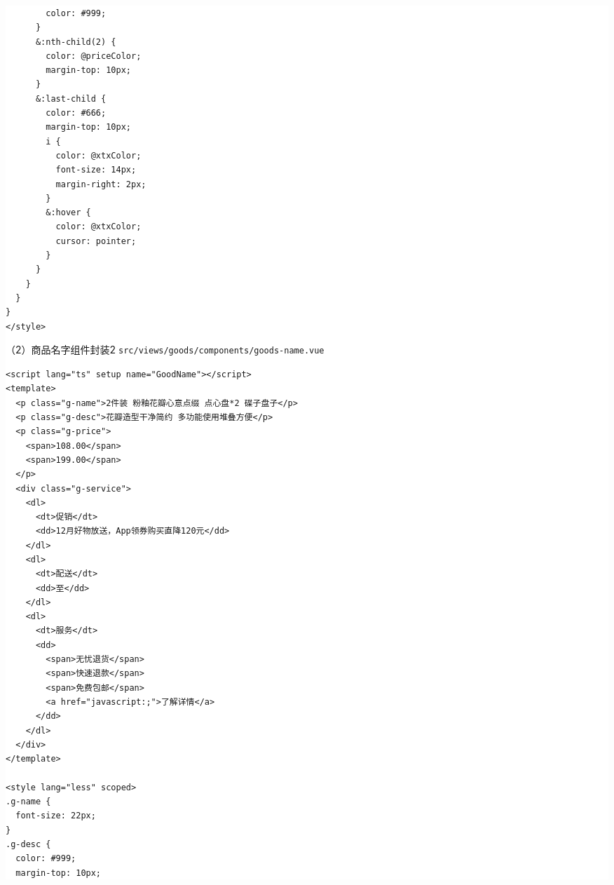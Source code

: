 ```vue
        color: #999;
      }
      &:nth-child(2) {
        color: @priceColor;
        margin-top: 10px;
      }
      &:last-child {
        color: #666;
        margin-top: 10px;
        i {
          color: @xtxColor;
          font-size: 14px;
          margin-right: 2px;
        }
        &:hover {
          color: @xtxColor;
          cursor: pointer;
        }
      }
    }
  }
}
</style>
```

（2）商品名字组件封装2 `src/views/goods/components/goods-name.vue`

```vue
<script lang="ts" setup name="GoodName"></script>
<template>
  <p class="g-name">2件装 粉釉花瓣心意点缀 点心盘*2 碟子盘子</p>
  <p class="g-desc">花瓣造型干净简约 多功能使用堆叠方便</p>
  <p class="g-price">
    <span>108.00</span>
    <span>199.00</span>
  </p>
  <div class="g-service">
    <dl>
      <dt>促销</dt>
      <dd>12月好物放送，App领券购买直降120元</dd>
    </dl>
    <dl>
      <dt>配送</dt>
      <dd>至</dd>
    </dl>
    <dl>
      <dt>服务</dt>
      <dd>
        <span>无忧退货</span>
        <span>快速退款</span>
        <span>免费包邮</span>
        <a href="javascript:;">了解详情</a>
      </dd>
    </dl>
  </div>
</template>

<style lang="less" scoped>
.g-name {
  font-size: 22px;
}
.g-desc {
  color: #999;
  margin-top: 10px;
```